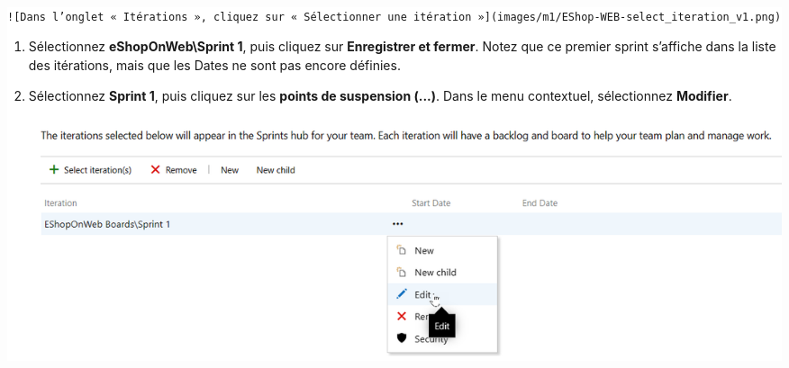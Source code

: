     ![Dans l’onglet « Itérations », cliquez sur « Sélectionner une itération »](images/m1/EShop-WEB-select_iteration_v1.png)

1. Sélectionnez **eShopOnWeb\Sprint 1**, puis cliquez sur **Enregistrer et fermer**. Notez que ce premier sprint s’affiche dans la liste des itérations, mais que les Dates ne sont pas encore définies.
1. Sélectionnez **Sprint 1**, puis cliquez sur les **points de suspension (...)**. Dans le menu contextuel, sélectionnez **Modifier**.

     ![Dans l’onglet « Itérations », cliquez sur « Modifier »](images/m1/EShop-WEB-edit_iteration_v1.png)
